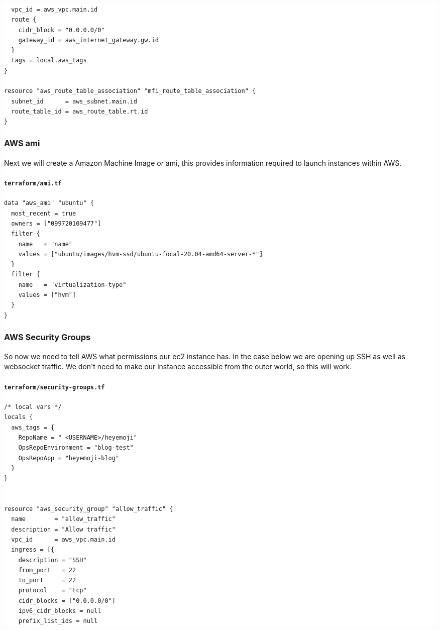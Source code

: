 ```
  vpc_id = aws_vpc.main.id
  route {
    cidr_block = "0.0.0.0/0"
    gateway_id = aws_internet_gateway.gw.id
  }
  tags = local.aws_tags
}

resource "aws_route_table_association" "mfi_route_table_association" {
  subnet_id      = aws_subnet.main.id
  route_table_id = aws_route_table.rt.id
}
```

### **AWS ami**
Next we will create a Amazon Machine Image or ami, this provides information required to launch instances within AWS.


#### `terraform/ami.tf`
```
data "aws_ami" "ubuntu" {
  most_recent = true
  owners = ["099720109477"]
  filter {
    name   = "name"
    values = ["ubuntu/images/hvm-ssd/ubuntu-focal-20.04-amd64-server-*"]
  }
  filter {
    name   = "virtualization-type"
    values = ["hvm"]
  }
}
```

### **AWS Security Groups**
So now we need to tell AWS what permissions our ec2 instance has. In the case below we are opening up SSH as well as websocket traffic. We don't need to make our instance accessible from the outer world, so this will work.  

#### `terraform/security-groups.tf`
```
/* local vars */
locals {
  aws_tags = {
    RepoName = " <USERNAME>/heyemoji"
    OpsRepoEnvironment = "blog-test"
    OpsRepoApp = "heyemoji-blog"
  }
}


resource "aws_security_group" "allow_traffic" {
  name        = "allow_traffic"
  description = "Allow traffic"
  vpc_id      = aws_vpc.main.id
  ingress = [{
    description = "SSH"
    from_port   = 22
    to_port     = 22
    protocol    = "tcp"
    cidr_blocks = ["0.0.0.0/0"]
    ipv6_cidr_blocks = null
    prefix_list_ids = null
```